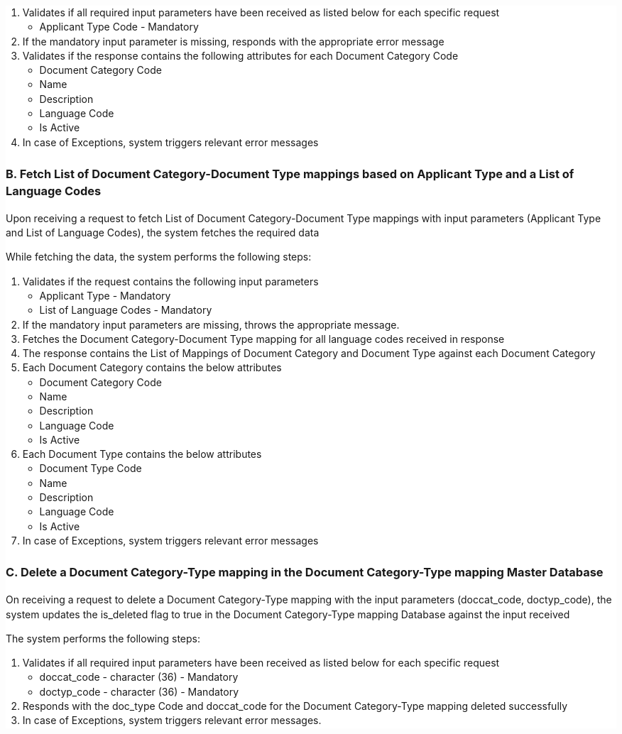 1. Validates if all required input parameters have been received as listed below for each specific request
   * Applicant Type Code - Mandatory
2. If the mandatory input parameter is missing, responds with the appropriate error message
1. Validates if the response contains the following attributes for each Document Category Code
   * Document Category Code
   * Name
   * Description
   * Language Code
   * Is Active
4. In case of Exceptions, system triggers relevant error messages


### B. Fetch List of Document Category-Document Type mappings based on Applicant Type and a List of Language Codes

Upon receiving a request to fetch List of Document Category-Document Type mappings with input parameters (Applicant Type and List of Language Codes), the system fetches the required data

While fetching the data, the system performs the following steps:

1. Validates if the request contains the following input parameters
	* Applicant Type - Mandatory
	* List of Language Codes - Mandatory
2. If the mandatory input parameters are missing, throws the appropriate message. 
1. Fetches the Document Category-Document Type mapping for all language codes received in response
1. The response contains the List of Mappings of Document Category and Document Type against each Document Category
1. Each Document Category contains the below attributes
	* Document Category Code
	* Name
	* Description
	* Language Code
	* Is Active
6. Each Document Type contains the below attributes
	* Document Type Code
	* Name
	* Description
	* Language Code
	* Is Active
7. In case of Exceptions, system triggers relevant error messages

### C. Delete a Document Category-Type mapping in the Document Category-Type mapping Master Database
On receiving a request to delete a Document Category-Type mapping with the input parameters (doccat_code, doctyp_code), the system updates the is_deleted flag to true in the Document Category-Type mapping Database against the input received

The system performs the following steps:

1. Validates if all required input parameters have been received as listed below for each specific request
	* doccat_code - character (36) - Mandatory
	* doctyp_code - character (36) - Mandatory
3. Responds with the doc_type Code and doccat_code for the Document Category-Type mapping deleted successfully
1. In case of Exceptions, system triggers relevant error messages. 
